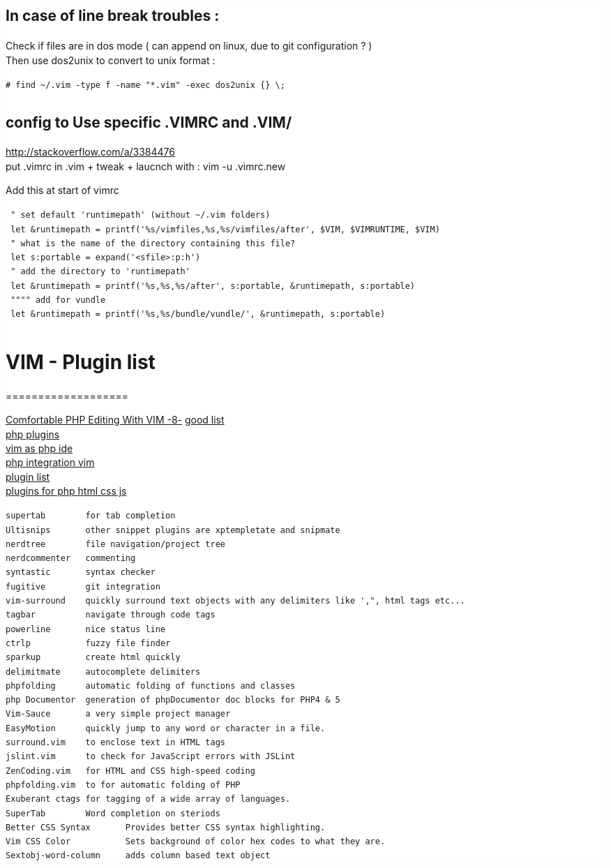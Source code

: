 ## In case of line break troubles : 

Check if files are in dos mode ( can append on linux, due to git configuration ? )  
Then use dos2unix to convert to unix format :

    # find ~/.vim -type f -name "*.vim" -exec dos2unix {} \;

## config to Use specific .VIMRC and .VIM/
 
http://stackoverflow.com/a/3384476  
put .vimrc in .vim + tweak + laucnch with : vim -u .vimrc.new

Add this at start of vimrc

     " set default 'runtimepath' (without ~/.vim folders)
     let &runtimepath = printf('%s/vimfiles,%s,%s/vimfiles/after', $VIM, $VIMRUNTIME, $VIM)  
     " what is the name of the directory containing this file?
     let s:portable = expand('<sfile>:p:h')
     " add the directory to 'runtimepath'
     let &runtimepath = printf('%s,%s,%s/after', s:portable, &runtimepath, s:portable) 
     """" add for vundle
     let &runtimepath = printf('%s,%s/bundle/vundle/', &runtimepath, s:portable)       


# VIM - Plugin list
===================

[Comfortable PHP Editing With VIM -8-](http://schlitt.info/opensource/blog/0740_comfortable_php_editing_with_vim_8.html)
[good list](https://github.com/stephpy/vim-config)  
[php plugins](http://askubuntu.com/questions/264276/what-plugins-are-recommended-for-vim-for-php-developers)  
[vim as php ide](http://joncairns.com/2012/05/using-vim-as-a-php-ide/)  
[php integration vim](https://github.com/spf13/PIV)  
[plugin list](_http://mirnazim.org/writings/vim-plugins-i-use/)  
[plugins for php html css js](http://stackoverflow.com/questions/3173963/useful-vim-plugins-for-web-development-and-design-php-html-css-javascript)  

    supertab        for tab completion
    Ultisnips       other snippet plugins are xptempletate and snipmate
    nerdtree        file navigation/project tree
    nerdcommenter   commenting
    syntastic       syntax checker
    fugitive        git integration
    vim-surround    quickly surround text objects with any delimiters like ',", html tags etc...
    tagbar          navigate through code tags
    powerline       nice status line
    ctrlp           fuzzy file finder
    sparkup         create html quickly
    delimitmate     autocomplete delimiters
    phpfolding      automatic folding of functions and classes
    php Documentor  generation of phpDocumentor doc blocks for PHP4 & 5
    Vim-Sauce       a very simple project manager
    EasyMotion      quickly jump to any word or character in a file.
    surround.vim    to enclose text in HTML tags
    jslint.vim      to check for JavaScript errors with JSLint
    ZenCoding.vim   for HTML and CSS high-speed coding
    phpfolding.vim  to for automatic folding of PHP
    Exuberant ctags for tagging of a wide array of languages.
    SuperTab        Word completion on steriods
    Better CSS Syntax       Provides better CSS syntax highlighting.
    Vim CSS Color           Sets background of color hex codes to what they are.
    Sextobj-word-column     adds column based text object